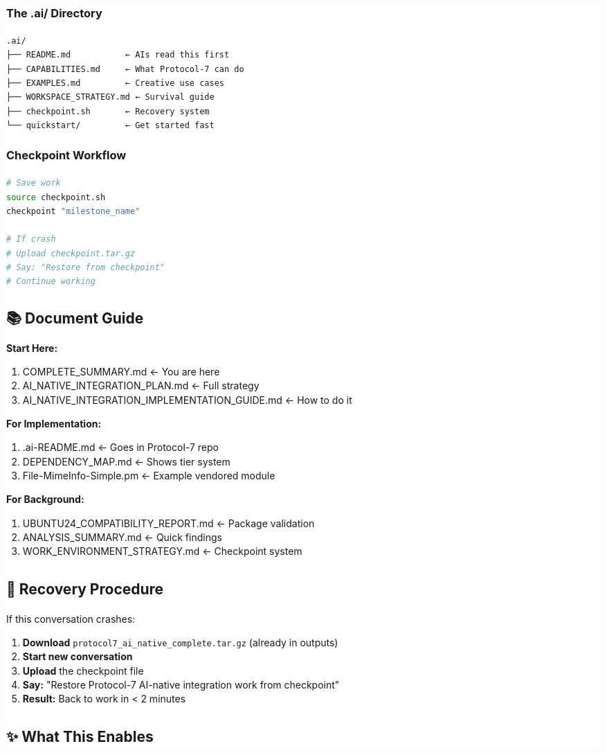 ### The .ai/ Directory
```
.ai/
├── README.md           ← AIs read this first
├── CAPABILITIES.md     ← What Protocol-7 can do
├── EXAMPLES.md         ← Creative use cases
├── WORKSPACE_STRATEGY.md ← Survival guide
├── checkpoint.sh       ← Recovery system
└── quickstart/         ← Get started fast
```

### Checkpoint Workflow
```bash
# Save work
source checkpoint.sh
checkpoint "milestone_name"

# If crash
# Upload checkpoint.tar.gz
# Say: "Restore from checkpoint"
# Continue working
```

## 📚 Document Guide

**Start Here:**
1. COMPLETE_SUMMARY.md ← You are here
2. AI_NATIVE_INTEGRATION_PLAN.md ← Full strategy
3. AI_NATIVE_INTEGRATION_IMPLEMENTATION_GUIDE.md ← How to do it

**For Implementation:**
1. .ai-README.md ← Goes in Protocol-7 repo
2. DEPENDENCY_MAP.md ← Shows tier system
3. File-MimeInfo-Simple.pm ← Example vendored module

**For Background:**
1. UBUNTU24_COMPATIBILITY_REPORT.md ← Package validation
2. ANALYSIS_SUMMARY.md ← Quick findings
3. WORK_ENVIRONMENT_STRATEGY.md ← Checkpoint system

## 🔄 Recovery Procedure

If this conversation crashes:

1. **Download** `protocol7_ai_native_complete.tar.gz` (already in outputs)
2. **Start new conversation**
3. **Upload** the checkpoint file
4. **Say:** "Restore Protocol-7 AI-native integration work from checkpoint"
5. **Result:** Back to work in < 2 minutes

## ✨ What This Enables
